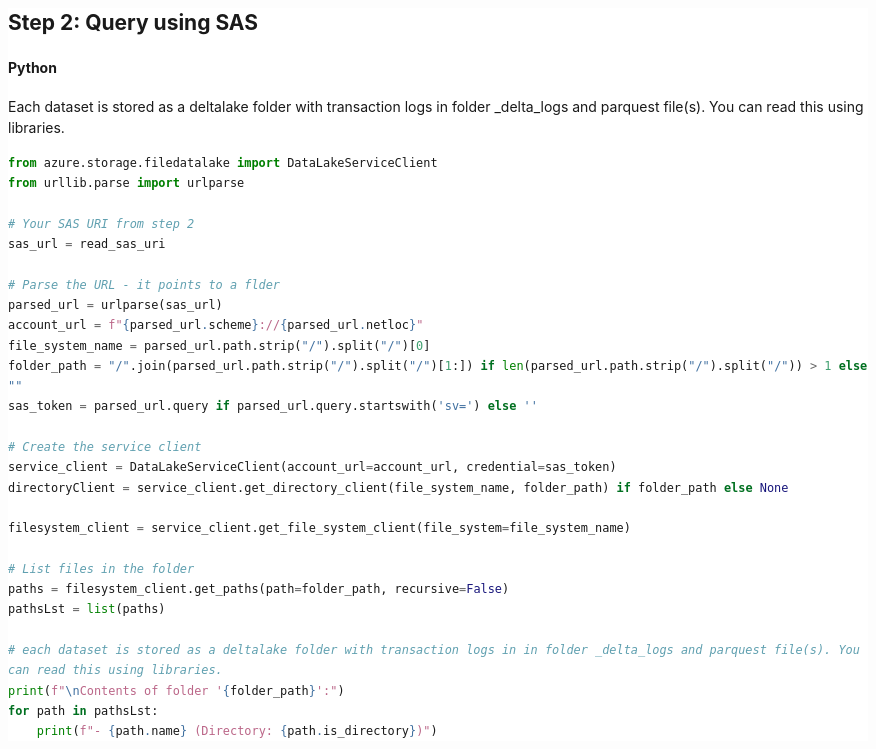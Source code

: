 ## Step 2: Query using SAS
#### Python
Each dataset is stored as a deltalake folder with transaction logs in folder _delta_logs and parquest file(s). You can read this using libraries.

```python
from azure.storage.filedatalake import DataLakeServiceClient
from urllib.parse import urlparse

# Your SAS URI from step 2
sas_url = read_sas_uri

# Parse the URL - it points to a flder
parsed_url = urlparse(sas_url)
account_url = f"{parsed_url.scheme}://{parsed_url.netloc}"
file_system_name = parsed_url.path.strip("/").split("/")[0]
folder_path = "/".join(parsed_url.path.strip("/").split("/")[1:]) if len(parsed_url.path.strip("/").split("/")) > 1 else ""
sas_token = parsed_url.query if parsed_url.query.startswith('sv=') else ''

# Create the service client
service_client = DataLakeServiceClient(account_url=account_url, credential=sas_token)
directoryClient = service_client.get_directory_client(file_system_name, folder_path) if folder_path else None

filesystem_client = service_client.get_file_system_client(file_system=file_system_name)

# List files in the folder
paths = filesystem_client.get_paths(path=folder_path, recursive=False)
pathsLst = list(paths)

# each dataset is stored as a deltalake folder with transaction logs in in folder _delta_logs and parquest file(s). You can read this using libraries.
print(f"\nContents of folder '{folder_path}':")
for path in pathsLst:
    print(f"- {path.name} (Directory: {path.is_directory})")   
```


